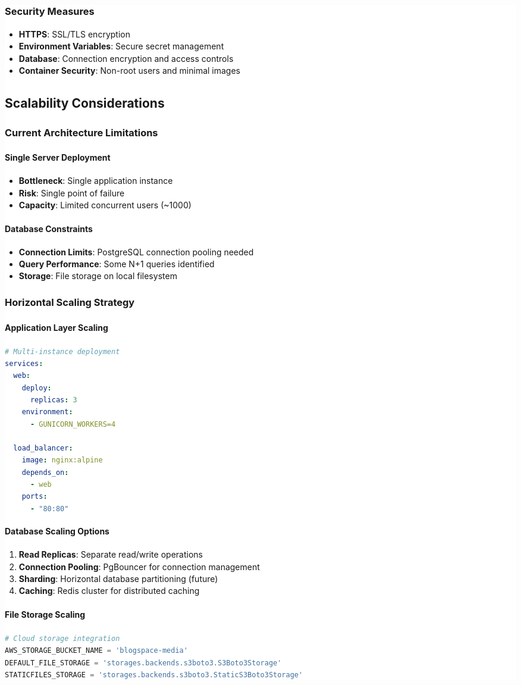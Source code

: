 ### Security Measures
- **HTTPS**: SSL/TLS encryption
- **Environment Variables**: Secure secret management
- **Database**: Connection encryption and access controls
- **Container Security**: Non-root users and minimal images

## Scalability Considerations

### Current Architecture Limitations
#### Single Server Deployment
- **Bottleneck**: Single application instance
- **Risk**: Single point of failure
- **Capacity**: Limited concurrent users (~1000)

#### Database Constraints
- **Connection Limits**: PostgreSQL connection pooling needed
- **Query Performance**: Some N+1 queries identified
- **Storage**: File storage on local filesystem

### Horizontal Scaling Strategy

#### Application Layer Scaling
```yaml
# Multi-instance deployment
services:
  web:
    deploy:
      replicas: 3
    environment:
      - GUNICORN_WORKERS=4

  load_balancer:
    image: nginx:alpine
    depends_on:
      - web
    ports:
      - "80:80"
```

#### Database Scaling Options
1. **Read Replicas**: Separate read/write operations
2. **Connection Pooling**: PgBouncer for connection management
3. **Sharding**: Horizontal database partitioning (future)
4. **Caching**: Redis cluster for distributed caching

#### File Storage Scaling
```python
# Cloud storage integration
AWS_STORAGE_BUCKET_NAME = 'blogspace-media'
DEFAULT_FILE_STORAGE = 'storages.backends.s3boto3.S3Boto3Storage'
STATICFILES_STORAGE = 'storages.backends.s3boto3.StaticS3Boto3Storage'
```

